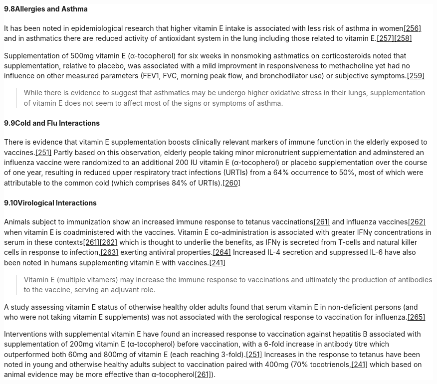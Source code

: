 
#### 9.8Allergies and Asthma


It has been noted in epidemiological research that higher vitamin E intake is associated with less risk of asthma in women[[256]](#ref256) and in asthmatics there are reduced activity of antioxidant system in the lung including those related to vitamin E.[[257]](#ref257)[[258]](#ref258)


Supplementation of 500mg vitamin E (α-tocopherol) for six weeks in nonsmoking asthmatics on corticosteroids noted that supplementation, relative to placebo, was associated with a mild improvment in responsiveness to methacholine yet had no influence on other measured parameters (FEV1, FVC, morning peak flow, and bronchodilator use) or subjective symptoms.[[259]](#ref259)



> While there is evidence to suggest that asthmatics may be undergo higher oxidative stress in their lungs, supplementation of vitamin E does not seem to affect most of the signs or symptoms of asthma.


#### 9.9Cold and Flu Interactions


There is evidence that vitamin E supplementation boosts clinically relevant markers of immune function in the elderly exposed to vaccines.[[251]](#ref251) Partly based on this observation, elderly people taking minor micronutrient supplementation and adminstered an influenza vaccine were randomized to an additional 200 IU vitamin E (α-tocopherol) or placebo supplementation over the course of one year, resulting in reduced upper respiratory tract infections (URTIs) from a 64% occurrence to 50%, most of which were attributable to the common cold (which comprises 84% of URTIs).[[260]](#ref260)


#### 9.10Virological Interactions


Animals subject to immunization show an increased immune response to tetanus vaccinations[[261]](#ref261) and influenza vaccines[[262]](#ref262) when vitamin E is coadministered with the vaccines. Vitamin E co-administration is associated with greater IFNγ concentrations in serum in these contexts[[261]](#ref261)[[262]](#ref262) which is thought to underlie the benefits, as IFNγ is secreted from T-cells and natural killer cells in response to infection,[[263]](#ref263) exerting antiviral properties.[[264]](#ref264) Increased IL-4 secretion and suppressed IL-6 have also been noted in humans supplementing vitamin E with vaccines.[[241]](#ref241)



> Vitamin E (multiple vitamers) may increase the immune response to vaccinations and ultimately the production of antibodies to the vaccine, serving an adjuvant role.


A study assessing vitamin E status of otherwise healthy older adults found that serum vitamin E in non-deficient persons (and who were not taking vitamin E supplements) was not associated with the serological response to vaccination for influenza.[[265]](#ref265)


Interventions with supplemental vitamin E have found an increased response to vaccination against hepatitis B associated with supplementation of 200mg vitamin E (α-tocopherol) before vaccination, with a 6-fold increase in antibody titre which outperformed both 60mg and 800mg of vitamin E (each reaching 3-fold).[[251]](#ref251) Increases in the response to tetanus have been noted in young and otherwise healthy adults subject to vaccination paired with 400mg (70% tocotrienols,[[241]](#ref241) which based on animal evidence may be more effective than α-tocopherol[[261]](#ref261)).
